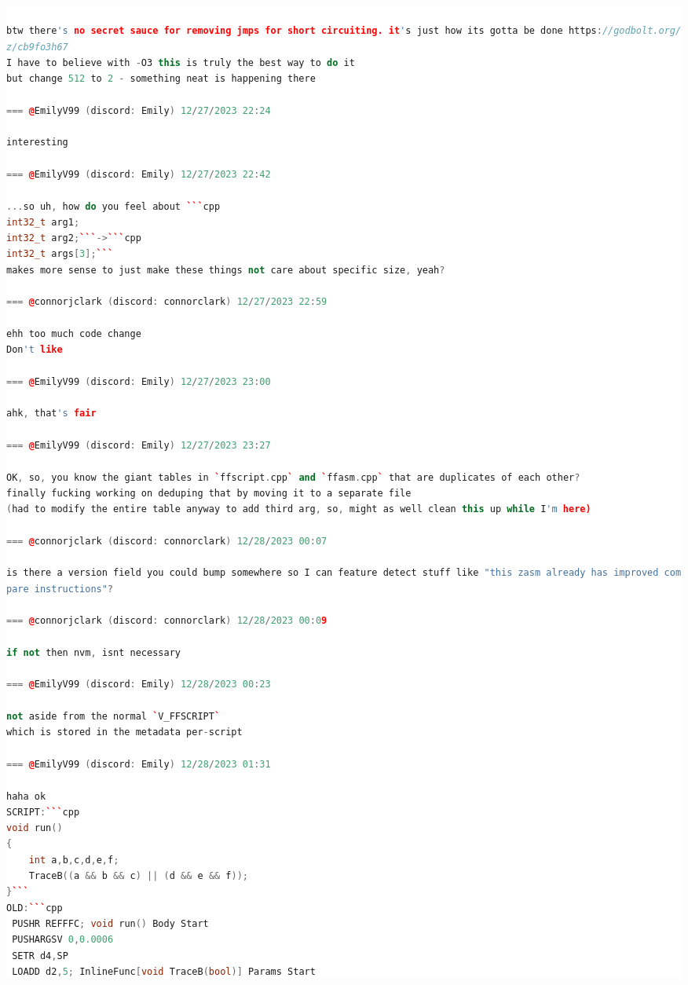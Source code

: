 ```cpp

btw there's no secret sauce for removing jmps for short circuiting. it's just how its gotta be done https://godbolt.org/z/cb9fo3h67
I have to believe with -O3 this is truly the best way to do it
but change 512 to 2 - something neat is happening there

=== @EmilyV99 (discord: Emily) 12/27/2023 22:24

interesting

=== @EmilyV99 (discord: Emily) 12/27/2023 22:42

...so uh, how do you feel about ```cpp
int32_t arg1;
int32_t arg2;```->```cpp
int32_t args[3];```
makes more sense to just make these things not care about specific size, yeah?

=== @connorjclark (discord: connorclark) 12/27/2023 22:59

ehh too much code change
Don't like

=== @EmilyV99 (discord: Emily) 12/27/2023 23:00

ahk, that's fair

=== @EmilyV99 (discord: Emily) 12/27/2023 23:27

OK, so, you know the giant tables in `ffscript.cpp` and `ffasm.cpp` that are duplicates of each other?
finally fucking working on deduping that by moving it to a separate file
(had to modify the entire table anyway to add third arg, so, might as well clean this up while I'm here)

=== @connorjclark (discord: connorclark) 12/28/2023 00:07

is there a version field you could bump somewhere so I can feature detect stuff like "this zasm already has improved compare instructions"?

=== @connorjclark (discord: connorclark) 12/28/2023 00:09

if not then nvm, isnt necessary

=== @EmilyV99 (discord: Emily) 12/28/2023 00:23

not aside from the normal `V_FFSCRIPT`
which is stored in the metadata per-script

=== @EmilyV99 (discord: Emily) 12/28/2023 01:31

haha ok
SCRIPT:```cpp
void run()
{
    int a,b,c,d,e,f;
    TraceB((a && b && c) || (d && e && f));
}```
OLD:```cpp
 PUSHR REFFFC; void run() Body Start
 PUSHARGSV 0,0.0006
 SETR d4,SP
 LOADD d2,5; InlineFunc[void TraceB(bool)] Params Start
```